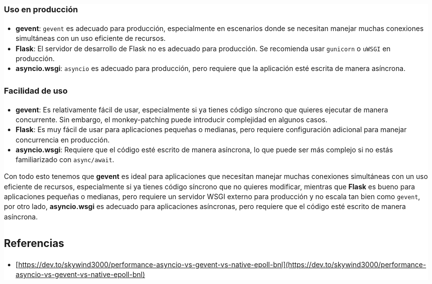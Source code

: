 ### Uso en producción

- **gevent**: `gevent` es adecuado para producción, especialmente en escenarios donde se necesitan manejar muchas conexiones simultáneas con un uso eficiente de recursos.
- **Flask**: El servidor de desarrollo de Flask no es adecuado para producción. Se recomienda usar `gunicorn` o `uWSGI` en producción.
- **asyncio.wsgi**: `asyncio` es adecuado para producción, pero requiere que la aplicación esté escrita de manera asíncrona.

### Facilidad de uso

- **gevent**: Es relativamente fácil de usar, especialmente si ya tienes código síncrono que quieres ejecutar de manera concurrente. Sin embargo, el monkey-patching puede introducir complejidad en algunos casos.
- **Flask**: Es muy fácil de usar para aplicaciones pequeñas o medianas, pero requiere configuración adicional para manejar concurrencia en producción.
- **asyncio.wsgi**: Requiere que el código esté escrito de manera asíncrona, lo que puede ser más complejo si no estás familiarizado con `async/await`.


Con todo esto tenemos que **gevent** es ideal para aplicaciones que necesitan manejar muchas conexiones simultáneas con un uso eficiente de recursos, especialmente si ya tienes código síncrono que no quieres modificar, mientras que **Flask** es bueno para aplicaciones pequeñas o medianas, pero requiere un servidor WSGI externo para producción y no escala tan bien como `gevent`, por otro lado, **asyncio.wsgi** es adecuado para aplicaciones asíncronas, pero requiere que el código esté escrito de manera asíncrona.







## Referencias

- [https://dev.to/skywind3000/performance-asyncio-vs-gevent-vs-native-epoll-bnl](https://dev.to/skywind3000/performance-asyncio-vs-gevent-vs-native-epoll-bnl)
